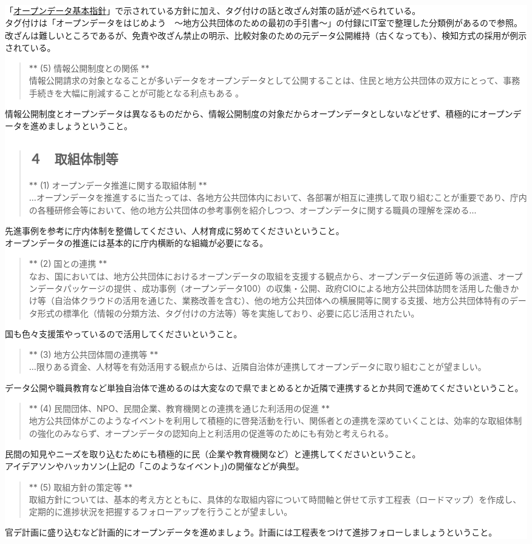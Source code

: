 「[オープンデータ基本指針][a97b30e0]」で示されている方針に加え、タグ付けの話と改ざん対策の話が述べられている。  
タグ付けは「オープンデータをはじめよう　～地方公共団体のための最初の手引書～」の付録にIT室で整理した分類例があるので参照。  
改ざんは難しいところであるが、免責や改ざん禁止の明示、比較対象のための元データ公開維持（古くなっても）、検知方式の採用が例示されている。  


>** (5) 情報公開制度との関係 **  
> 情報公開請求の対象となることが多いデータをオープンデータとして公開することは、住民と地方公共団体の双方にとって、事務手続きを大幅に削減することが可能となる利点もある 。  

情報公開制度とオープンデータは異なるものだから、情報公開制度の対象だからオープンデータとしないなどせず、積極的にオープンデータを進めましょうということ。  

>## ４　取組体制等
> ** (1) オープンデータ推進に関する取組体制 **  
> ...オープンデータを推進するに当たっては、各地方公共団体内において、各部署が相互に連携して取り組むことが重要であり、庁内の各種研修会等において、他の地方公共団体の参考事例を紹介しつつ、オープンデータに関する職員の理解を深める...  
>

先進事例を参考に庁内体制を整備してください、人材育成に努めてくださいということ。  
オープンデータの推進には基本的に庁内横断的な組織が必要になる。  

>** (2) 国との連携 **  
> なお、国においては、地方公共団体におけるオープンデータの取組を支援する観点から、オープンデータ伝道師 等の派遣、オープンデータパッケージの提供 、成功事例（オープンデータ100）の収集・公開、政府CIOによる地方公共団体訪問を活用した働きかけ等（自治体クラウドの活用を通じた、業務改善を含む）、他の地方公共団体への横展開等に関する支援、地方公共団体特有のデータ形式の標準化（情報の分類方法、タグ付けの方法等）等を実施しており、必要に応じ活用されたい。  

国も色々支援策やっているので活用してくださいということ。  

>** (3) 地方公共団体間の連携等 **  
> ...限りある資金、人材等を有効活用する観点からは、近隣自治体が連携してオープンデータに取り組むことが望ましい。  

データ公開や職員教育など単独自治体で進めるのは大変なので県でまとめるとか近隣で連携するとか共同で進めてくださいということ。　　

>** (4) 民間団体、NPO、民間企業、教育機関との連携を通じた利活用の促進 **  
> 地方公共団体がこのようなイベントを利用して積極的に啓発活動を行い、関係者との連携を深めていくことは、効率的な取組体制の強化のみならず、オープンデータの認知向上と利活用の促進等のためにも有効と考えられる。  

民間の知見やニーズを取り込むためにも積極的に民（企業や教育機関など）と連携してくださいということ。  
アイデアソンやハッカソン(上記の「このようなイベント」)の開催などが典型。  

>** (5) 取組方針の策定等 **  
> 取組方針については、基本的考え方とともに、具体的な取組内容について時間軸と併せて示す工程表（ロードマップ）を作成し、定期的に進捗状況を把握するフォローアップを行うことが望ましい。  
> 

官デ計画に盛り込むなど計画的にオープンデータを進めましょう。計画には工程表をつけて進捗フォローしましょうということ。　　


  [c1b2993a]: http://www.kantei.go.jp/jp/singi/it2/densi/kettei/data/gl27_honbun.pdf "二次利用の促進のための府省のデータ公開に関する基本的考え方（ガイドライン）"

 [414d7e0a]: https://cio.go.jp/sites/default/files/uploads/documents/opendata_guideline.docx "「地方公共団体オープンデータ推進ガイドライン」"
 [1b67e669]: https://cio.go.jp/ "政府CIOポータル"
 [a97b30e0]: https://akhysh.github.io/community-informatization/dgovp/opendatakihon.html "オープンデータ基本指針"

